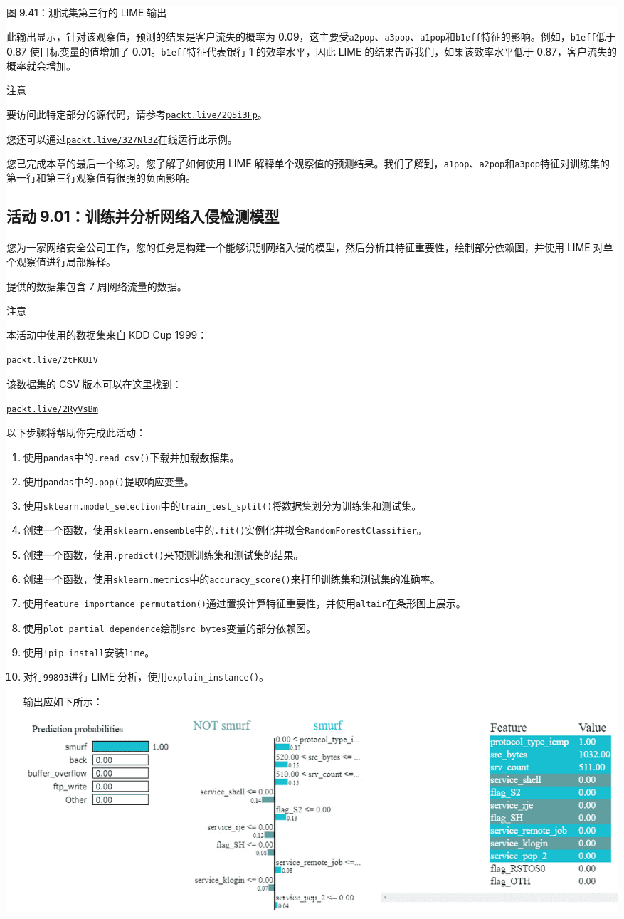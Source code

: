 图 9.41：测试集第三行的 LIME 输出

此输出显示，针对该观察值，预测的结果是客户流失的概率为 0.09，这主要受`a2pop`、`a3pop`、`a1pop`和`b1eff`特征的影响。例如，`b1eff`低于 0.87 使目标变量的值增加了 0.01。`b1eff`特征代表银行 1 的效率水平，因此 LIME 的结果告诉我们，如果该效率水平低于 0.87，客户流失的概率就会增加。

注意

要访问此特定部分的源代码，请参考[`packt.live/2Q5i3Fp`](https://packt.live/2Q5i3Fp)。

您还可以通过[`packt.live/327Nl3Z`](https://packt.live/327Nl3Z)在线运行此示例。

您已完成本章的最后一个练习。您了解了如何使用 LIME 解释单个观察值的预测结果。我们了解到，`a1pop`、`a2pop`和`a3pop`特征对训练集的第一行和第三行观察值有很强的负面影响。

## 活动 9.01：训练并分析网络入侵检测模型

您为一家网络安全公司工作，您的任务是构建一个能够识别网络入侵的模型，然后分析其特征重要性，绘制部分依赖图，并使用 LIME 对单个观察值进行局部解释。

提供的数据集包含 7 周网络流量的数据。

注意

本活动中使用的数据集来自 KDD Cup 1999：

[`packt.live/2tFKUIV`](https://packt.live/2tFKUIV)

该数据集的 CSV 版本可以在这里找到：

[`packt.live/2RyVsBm`](https://packt.live/2RyVsBm)

以下步骤将帮助你完成此活动：

1.  使用`pandas`中的`.read_csv()`下载并加载数据集。

1.  使用`pandas`中的`.pop()`提取响应变量。

1.  使用`sklearn.model_selection`中的`train_test_split()`将数据集划分为训练集和测试集。

1.  创建一个函数，使用`sklearn.ensemble`中的`.fit()`实例化并拟合`RandomForestClassifier`。

1.  创建一个函数，使用`.predict()`来预测训练集和测试集的结果。

1.  创建一个函数，使用`sklearn.metrics`中的`accuracy_score()`来打印训练集和测试集的准确率。

1.  使用`feature_importance_permutation()`通过置换计算特征重要性，并使用`altair`在条形图上展示。

1.  使用`plot_partial_dependence`绘制`src_bytes`变量的部分依赖图。

1.  使用`!pip install`安装`lime`。

1.  对行`99893`进行 LIME 分析，使用`explain_instance()`。

    输出应如下所示：

    ![图 9.42：LIME 分析的输出](img/B15019_09_42.jpg)
